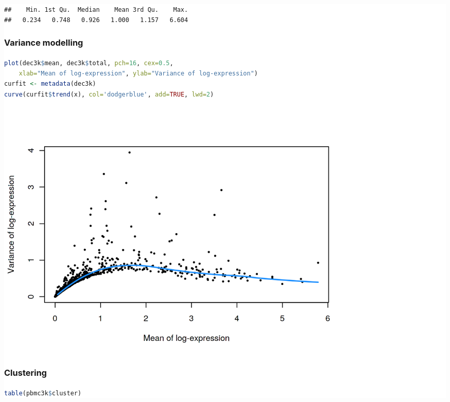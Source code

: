 ```
##    Min. 1st Qu.  Median    Mean 3rd Qu.    Max. 
##   0.234   0.748   0.926   1.000   1.157   6.604
```

### Variance modelling


```r
plot(dec3k$mean, dec3k$total, pch=16, cex=0.5,
    xlab="Mean of log-expression", ylab="Variance of log-expression")
curfit <- metadata(dec3k)
curve(curfit$trend(x), col='dodgerblue', add=TRUE, lwd=2)
```

<img src="P3_W04.tenx-filtered-pbmc3k_files/figure-html/unnamed-chunk-6-1.png" width="672" />

### Clustering


```r
table(pbmc3k$cluster)
```
